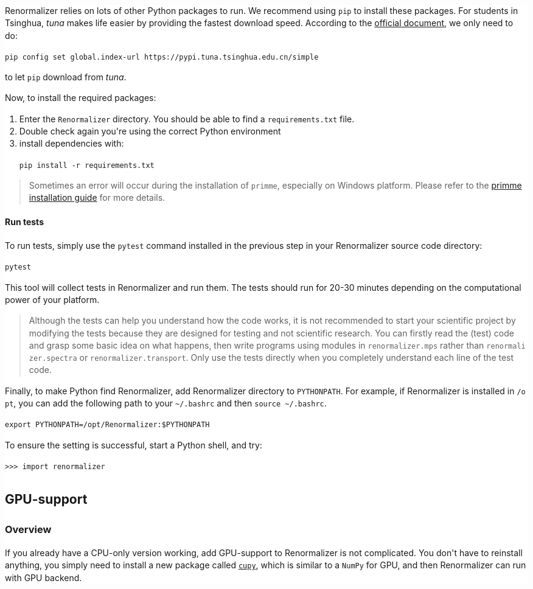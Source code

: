 Renormalizer relies on lots of other Python packages to run. We recommend using `pip` to install these packages. For students in Tsinghua, *tuna* makes life easier by providing the fastest download speed. According to the [official document](https://mirrors.tuna.tsinghua.edu.cn/help/pypi/), we only need to do:
```
pip config set global.index-url https://pypi.tuna.tsinghua.edu.cn/simple
```
to let `pip` download from *tuna*. 

Now, to install the required packages:
1. Enter the `Renormalizer` directory. You should be able to find a `requirements.txt` file.
2. Double check again you're using the correct Python environment
3. install dependencies with:
    ```
    pip install -r requirements.txt
    ```
> Sometimes an error will occur during the installation of `primme`, especially on Windows platform. Please refer to the [primme installation guide](https://github.com/primme/primme) for more details.

#### Run tests
To run tests, simply use the `pytest` command installed in the previous step in your Renormalizer source code directory:
```
pytest
```
This tool will collect tests in Renormalizer and run them. The tests should run for 20-30 minutes depending on the computational power of your platform.

> Although the tests can help you understand how the code works, it is not recommended to start your scientific project by modifying the tests because they are designed for testing and not scientific research. You can firstly read the (test) code and grasp some basic idea on what happens, then write programs using modules in `renormalizer.mps` rather than `renormalizer.spectra` or `renormalizer.transport`. Only use the tests directly when you completely understand each line of the test code.

Finally, to make Python find Renormalizer, add Renormalizer directory to `PYTHONPATH`. For example, if
Renormalizer is installed in `/opt`, you can add the following path to
your `~/.bashrc` and then `source ~/.bashrc`.
```
export PYTHONPATH=/opt/Renormalizer:$PYTHONPATH
```

To ensure the setting is successful, start a Python shell, and try:
```
>>> import renormalizer
```

## GPU-support
### Overview
If you already have a CPU-only version working, add GPU-support to Renormalizer is not complicated. You don't have to reinstall anything, you simply need to install a new package called [`cupy`](https://github.com/cupy/cupy), which is similar to a `NumPy` for GPU, and then Renormalizer can run with GPU backend.
